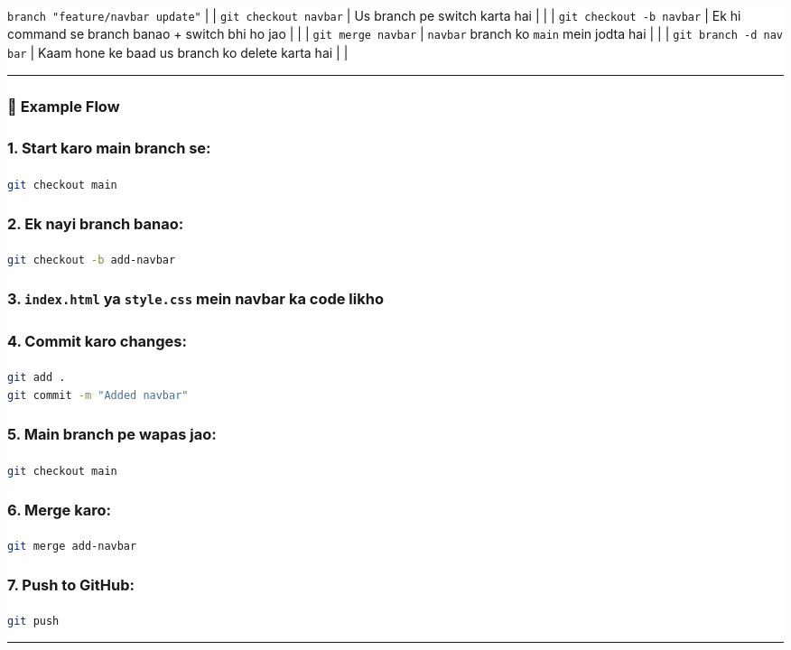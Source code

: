 `branch "feature/navbar update"` |
| `git checkout navbar` | Us branch pe switch karta hai |  |
| `git checkout -b navbar` | Ek hi command se branch banao + switch bhi ho jao |  |
| `git merge navbar` | `navbar` branch ko `main` mein jodta hai |  |
| `git branch -d navbar` | Kaam hone ke baad us branch ko delete karta hai |  |

---

### 🎯 **Example Flow**

### 1. Start karo main branch se:

```bash
git checkout main
```

### 2. Ek nayi branch banao:

```bash
git checkout -b add-navbar
```

### 3. `index.html` ya `style.css` mein navbar ka code likho

### 4. Commit karo changes:

```bash
git add .
git commit -m "Added navbar"
```

### 5. Main branch pe wapas jao:

```bash
git checkout main
```

### 6. Merge karo:

```bash
git merge add-navbar
```

### 7. Push to GitHub:

```bash
git push
```

---
